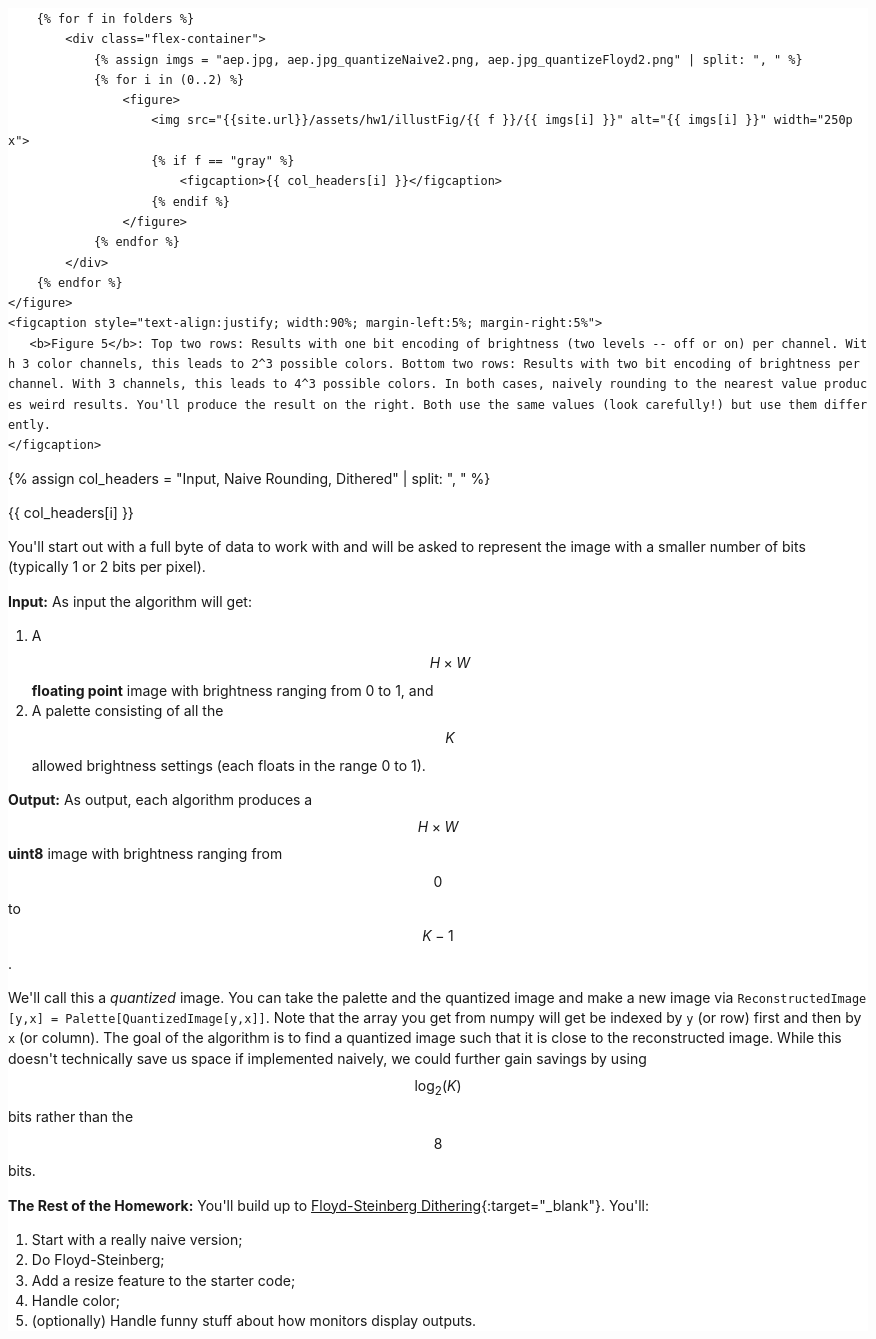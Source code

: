 		{% for f in folders %}
			<div class="flex-container">
				{% assign imgs = "aep.jpg, aep.jpg_quantizeNaive2.png, aep.jpg_quantizeFloyd2.png" | split: ", " %}
				{% for i in (0..2) %}
					<figure>
						<img src="{{site.url}}/assets/hw1/illustFig/{{ f }}/{{ imgs[i] }}" alt="{{ imgs[i] }}" width="250px">
						{% if f == "gray" %}
							<figcaption>{{ col_headers[i] }}</figcaption>
						{% endif %}
					</figure>
				{% endfor %}
			</div>
		{% endfor %}
	</figure>
	<figcaption style="text-align:justify; width:90%; margin-left:5%; margin-right:5%"> 
	   <b>Figure 5</b>: Top two rows: Results with one bit encoding of brightness (two levels -- off or on) per channel. With 3 color channels, this leads to 2^3 possible colors. Bottom two rows: Results with two bit encoding of brightness per channel. With 3 channels, this leads to 4^3 possible colors. In both cases, naively rounding to the nearest value produces weird results. You'll produce the result on the right. Both use the same values (look carefully!) but use them differently.
	</figcaption>
</figure>

{% assign col_headers = "Input, Naive Rounding, Dithered" | split: ", " %}

<figcaption>{{ col_headers[i] }}</figcaption>

You'll start out with a full byte of data to work with and will be asked to represent the image with a smaller number of bits (typically 1 or 2 bits per pixel).

**Input:** As input the algorithm will get:

1. A $$H \times W$$ **floating point** image with brightness ranging from 0 to 1, and
2. A palette consisting of all the $$K$$ allowed brightness settings (each floats in the range 0 to 1).

**Output:** As output, each algorithm produces a $$H \times W$$ **uint8** image with brightness ranging from $$0$$ to $$K-1$$.

We'll call this a _quantized_ image. You can take the palette and the quantized image and make a new image via `ReconstructedImage[y,x] = Palette[QuantizedImage[y,x]]`. Note that the array you get from numpy will get be indexed by `y` (or row) first and then by `x` (or column). The goal of the algorithm is to find a quantized image such that it is close to the reconstructed image. While this doesn't technically save us space if implemented naively, we could further gain savings by using $$\log_2(K)$$ bits rather than the $$8$$ bits.

**The Rest of the Homework:** You'll build up to [Floyd-Steinberg Dithering](https://en.wikipedia.org/wiki/Floyd%E2%80%93Steinberg_dithering){:target="_blank"}. You'll:

1. Start with a really naive version;
2. Do Floyd-Steinberg;
3. Add a resize feature to the starter code;
4. Handle color;
5. (optionally) Handle funny stuff about how monitors display outputs.
